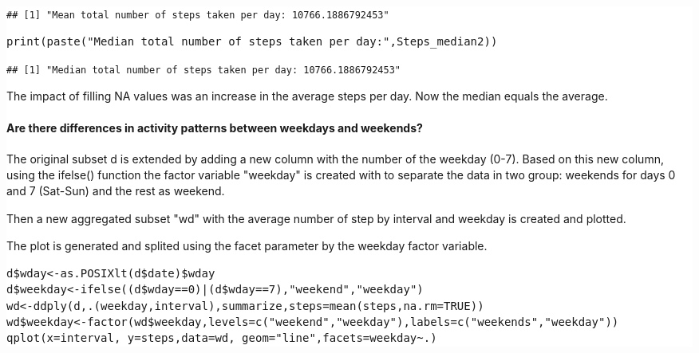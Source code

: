 <pre><code>## [1] "Mean total number of steps taken per day: 10766.1886792453"
</code></pre>

<div class="highlight highlight-r"><pre>print(paste(<span class="pl-s"><span class="pl-pds">"</span>Median total number of steps taken per day:<span class="pl-pds">"</span></span>,<span class="pl-smi">Steps_median2</span>))</pre></div>

<pre><code>## [1] "Median total number of steps taken per day: 10766.1886792453"
</code></pre>

<p>The impact of filling NA values was an increase in the average steps per day.  Now the median equals the average.</p>

<h4>
<a id="user-content-are-there-differences-in-activity-patterns-between-weekdays-and-weekends" class="anchor" href="#are-there-differences-in-activity-patterns-between-weekdays-and-weekends" aria-hidden="true"><span class="octicon octicon-link"></span></a>Are there differences in activity patterns between weekdays and weekends?</h4>

<p>The original subset d is extended by adding a new column with the number of the weekday (0-7).
Based on this new column, using the ifelse() function the factor variable "weekday" is created with to separate the data in two group: weekends for days 0 and 7 (Sat-Sun) and the rest as weekend.</p>

<p>Then a new aggregated subset "wd" with the average number of step by interval and weekday is created and plotted.</p>

<p>The plot is generated and splited using the facet parameter by the weekday factor variable.</p>

<div class="highlight highlight-r"><pre><span class="pl-smi">d</span><span class="pl-k">$</span><span class="pl-smi">wday</span><span class="pl-k">&lt;-</span>as.POSIXlt(<span class="pl-smi">d</span><span class="pl-k">$</span><span class="pl-smi">date</span>)<span class="pl-k">$</span><span class="pl-smi">wday</span>
<span class="pl-smi">d</span><span class="pl-k">$</span><span class="pl-smi">weekday</span><span class="pl-k">&lt;-</span>ifelse((<span class="pl-smi">d</span><span class="pl-k">$</span><span class="pl-smi">wday</span><span class="pl-k">==</span><span class="pl-c1">0</span>)<span class="pl-k">|</span>(<span class="pl-smi">d</span><span class="pl-k">$</span><span class="pl-smi">wday</span><span class="pl-k">==</span><span class="pl-c1">7</span>),<span class="pl-s"><span class="pl-pds">"</span>weekend<span class="pl-pds">"</span></span>,<span class="pl-s"><span class="pl-pds">"</span>weekday<span class="pl-pds">"</span></span>)
<span class="pl-smi">wd</span><span class="pl-k">&lt;-</span>ddply(<span class="pl-smi">d</span>,.(<span class="pl-smi">weekday</span>,<span class="pl-smi">interval</span>),<span class="pl-smi">summarize</span>,<span class="pl-v">steps</span><span class="pl-k">=</span>mean(<span class="pl-smi">steps</span>,<span class="pl-v">na.rm</span><span class="pl-k">=</span><span class="pl-c1">TRUE</span>))
<span class="pl-smi">wd</span><span class="pl-k">$</span><span class="pl-smi">weekday</span><span class="pl-k">&lt;-</span><span class="pl-k">factor</span>(<span class="pl-smi">wd</span><span class="pl-k">$</span><span class="pl-smi">weekday</span>,<span class="pl-v">levels</span><span class="pl-k">=</span>c(<span class="pl-s"><span class="pl-pds">"</span>weekend<span class="pl-pds">"</span></span>,<span class="pl-s"><span class="pl-pds">"</span>weekday<span class="pl-pds">"</span></span>),<span class="pl-v">labels</span><span class="pl-k">=</span>c(<span class="pl-s"><span class="pl-pds">"</span>weekends<span class="pl-pds">"</span></span>,<span class="pl-s"><span class="pl-pds">"</span>weekday<span class="pl-pds">"</span></span>))
qplot(<span class="pl-v">x</span><span class="pl-k">=</span><span class="pl-smi">interval</span>, <span class="pl-v">y</span><span class="pl-k">=</span><span class="pl-smi">steps</span>,<span class="pl-v">data</span><span class="pl-k">=</span><span class="pl-smi">wd</span>, <span class="pl-v">geom</span><span class="pl-k">=</span><span class="pl-s"><span class="pl-pds">"</span>line<span class="pl-pds">"</span></span>,<span class="pl-v">facets</span><span class="pl-k">=</span><span class="pl-smi">weekday</span><span class="pl-k">~</span>.)</pre></div>
